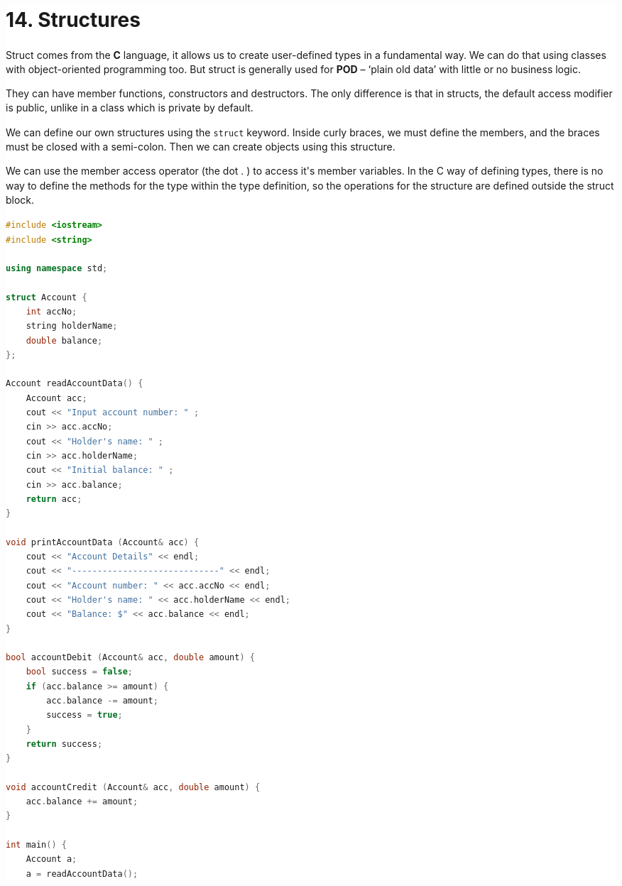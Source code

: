 # 14. Structures 

Struct comes from the **C** language, it allows us to create user-defined types in a fundamental way. We can do that using classes with object-oriented programming too. But struct is generally used for **POD** – ‘plain old data’ with little or no business logic.  

They can have member functions, constructors and destructors. The only difference is that in structs, the default access modifier is public, unlike in a class which is private by default.  

We can define our own structures using the `struct` keyword. Inside curly braces, we must define the members, and the braces must be closed with a semi-colon. Then we can create objects using this structure.  

We can use the member access operator (the dot . ) to access it's member variables. In the C way of defining types, there is no way to define the methods for the type within the type definition, so the operations for the structure are defined outside the struct block. 

```cpp
#include <iostream>
#include <string>

using namespace std;

struct Account {
	int accNo;
	string holderName;
	double balance;
};

Account readAccountData() {
	Account acc;
	cout << "Input account number: " ;
	cin >> acc.accNo;
	cout << "Holder's name: " ;
	cin >> acc.holderName;
	cout << "Initial balance: " ;
	cin >> acc.balance;
	return acc;
}

void printAccountData (Account& acc) {
	cout << "Account Details" << endl;
	cout << "-----------------------------" << endl;
	cout << "Account number: " << acc.accNo << endl;
	cout << "Holder's name: " << acc.holderName << endl;
	cout << "Balance: $" << acc.balance << endl;
}

bool accountDebit (Account& acc, double amount) {
	bool success = false;
	if (acc.balance >= amount) {
		acc.balance -= amount;
		success = true;
	}
	return success;
}

void accountCredit (Account& acc, double amount) {
	acc.balance += amount;
}

int main() {
	Account a;
	a = readAccountData();
```